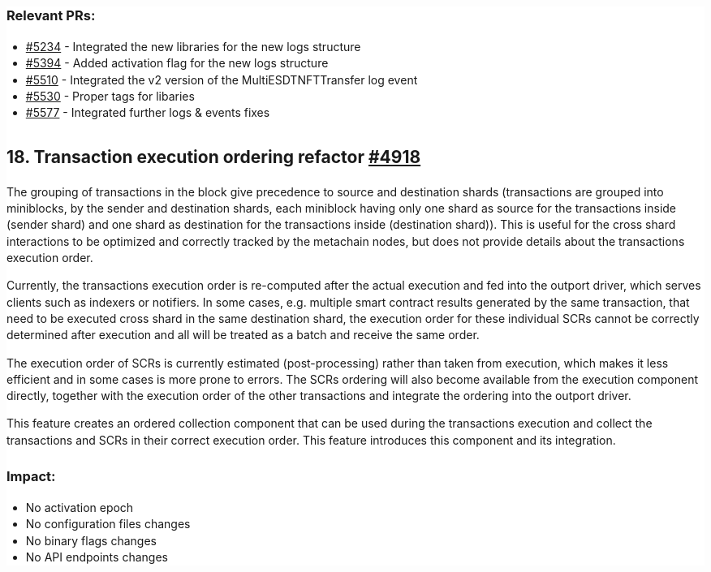 ### Relevant PRs:
- [#5234](https://github.com/multiversx/mx-chain-go/pull/5234) - Integrated the new libraries for the new logs structure
- [#5394](https://github.com/multiversx/mx-chain-go/pull/5394) - Added activation flag for the new logs structure
- [#5510](https://github.com/multiversx/mx-chain-go/pull/5510) - Integrated the v2 version of the MultiESDTNFTTransfer log event
- [#5530](https://github.com/multiversx/mx-chain-go/pull/5530) - Proper tags for libaries
- [#5577](https://github.com/multiversx/mx-chain-go/pull/5577) - Integrated further logs & events fixes

## 18. Transaction execution ordering refactor [#4918](https://github.com/multiversx/mx-chain-go/pull/4918)

The grouping of transactions in the block give precedence to source and destination shards (transactions are 
grouped into miniblocks, by the sender and destination shards, each miniblock having only one shard as source 
for the transactions inside (sender shard) and one shard as destination for the transactions inside (destination shard)).
This is useful for the cross shard interactions to be optimized and correctly tracked by the metachain nodes,
but does not provide details about the transactions execution order.

Currently, the transactions execution order is re-computed after the actual execution and fed into the 
outport driver, which serves clients such as indexers or notifiers. In some cases, e.g. multiple smart 
contract results generated by the same transaction, that need to be executed cross shard in the same 
destination shard, the execution order for these individual SCRs cannot be correctly determined after 
execution and all will be treated as a batch and receive the same order.

The execution order of SCRs is currently estimated (post-processing) rather than taken from execution, 
which makes it less efficient and in some cases is more prone to errors. The SCRs ordering will also become 
available from the execution component directly, together with the execution order of the other transactions 
and integrate the ordering into the outport driver.

This feature creates an ordered collection component that can be used during the transactions execution and 
collect the transactions and SCRs in their correct execution order. This feature introduces this component 
and its integration.

### Impact:
* No activation epoch
* No configuration files changes
* No binary flags changes
* No API endpoints changes
